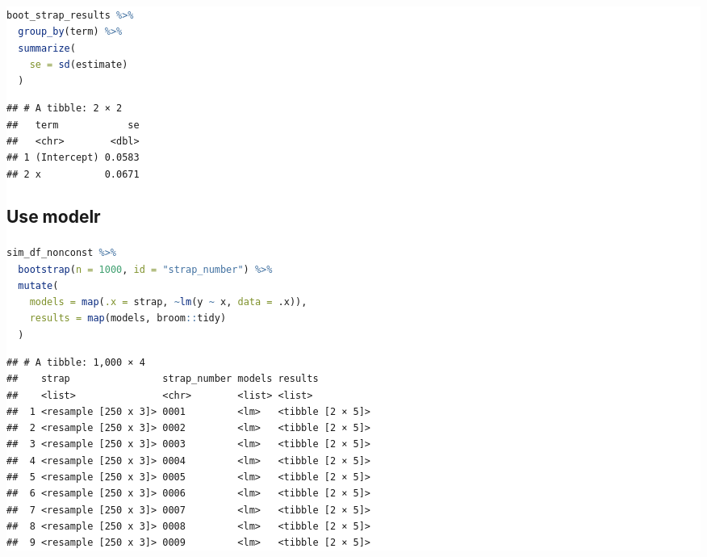``` r
boot_strap_results %>% 
  group_by(term) %>% 
  summarize(
    se = sd(estimate)
  )
```

    ## # A tibble: 2 × 2
    ##   term            se
    ##   <chr>        <dbl>
    ## 1 (Intercept) 0.0583
    ## 2 x           0.0671

## Use modelr

``` r
sim_df_nonconst %>% 
  bootstrap(n = 1000, id = "strap_number") %>% 
  mutate(
    models = map(.x = strap, ~lm(y ~ x, data = .x)),
    results = map(models, broom::tidy)
  )
```

    ## # A tibble: 1,000 × 4
    ##    strap                strap_number models results         
    ##    <list>               <chr>        <list> <list>          
    ##  1 <resample [250 x 3]> 0001         <lm>   <tibble [2 × 5]>
    ##  2 <resample [250 x 3]> 0002         <lm>   <tibble [2 × 5]>
    ##  3 <resample [250 x 3]> 0003         <lm>   <tibble [2 × 5]>
    ##  4 <resample [250 x 3]> 0004         <lm>   <tibble [2 × 5]>
    ##  5 <resample [250 x 3]> 0005         <lm>   <tibble [2 × 5]>
    ##  6 <resample [250 x 3]> 0006         <lm>   <tibble [2 × 5]>
    ##  7 <resample [250 x 3]> 0007         <lm>   <tibble [2 × 5]>
    ##  8 <resample [250 x 3]> 0008         <lm>   <tibble [2 × 5]>
    ##  9 <resample [250 x 3]> 0009         <lm>   <tibble [2 × 5]>